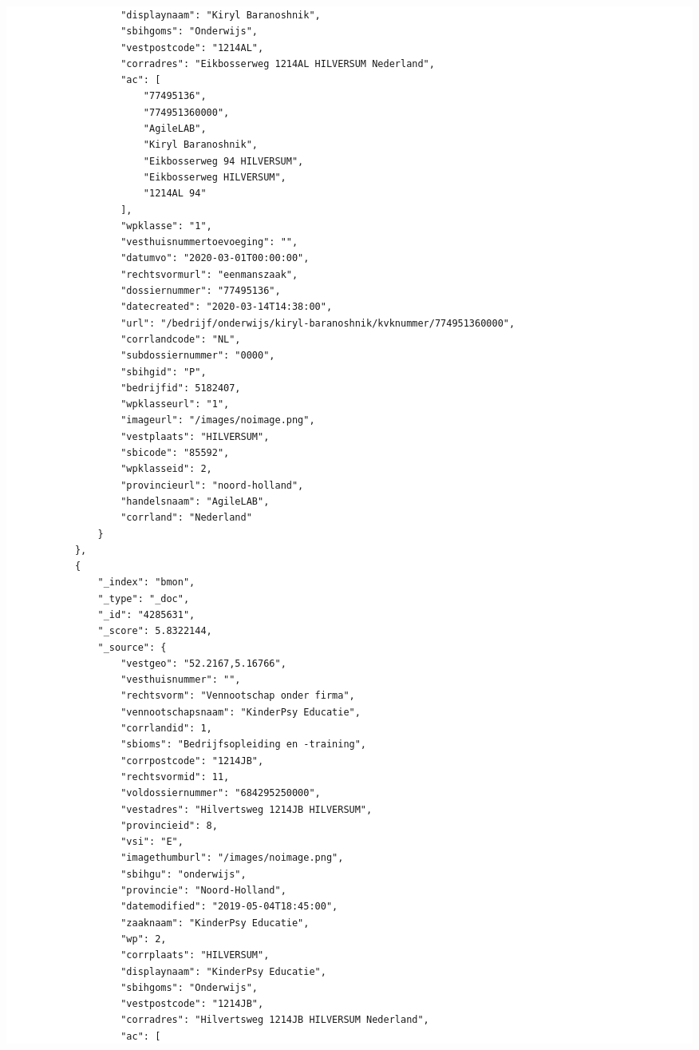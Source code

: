                         "displaynaam": "Kiryl Baranoshnik",
                        "sbihgoms": "Onderwijs",
                        "vestpostcode": "1214AL",
                        "corradres": "Eikbosserweg 1214AL HILVERSUM Nederland",
                        "ac": [
                            "77495136",
                            "774951360000",
                            "AgileLAB",
                            "Kiryl Baranoshnik",
                            "Eikbosserweg 94 HILVERSUM",
                            "Eikbosserweg HILVERSUM",
                            "1214AL 94"
                        ],
                        "wpklasse": "1",
                        "vesthuisnummertoevoeging": "",
                        "datumvo": "2020-03-01T00:00:00",
                        "rechtsvormurl": "eenmanszaak",
                        "dossiernummer": "77495136",
                        "datecreated": "2020-03-14T14:38:00",
                        "url": "/bedrijf/onderwijs/kiryl-baranoshnik/kvknummer/774951360000",
                        "corrlandcode": "NL",
                        "subdossiernummer": "0000",
                        "sbihgid": "P",
                        "bedrijfid": 5182407,
                        "wpklasseurl": "1",
                        "imageurl": "/images/noimage.png",
                        "vestplaats": "HILVERSUM",
                        "sbicode": "85592",
                        "wpklasseid": 2,
                        "provincieurl": "noord-holland",
                        "handelsnaam": "AgileLAB",
                        "corrland": "Nederland"
                    }
                },
                {
                    "_index": "bmon",
                    "_type": "_doc",
                    "_id": "4285631",
                    "_score": 5.8322144,
                    "_source": {
                        "vestgeo": "52.2167,5.16766",
                        "vesthuisnummer": "",
                        "rechtsvorm": "Vennootschap onder firma",
                        "vennootschapsnaam": "KinderPsy Educatie",
                        "corrlandid": 1,
                        "sbioms": "Bedrijfsopleiding en -training",
                        "corrpostcode": "1214JB",
                        "rechtsvormid": 11,
                        "voldossiernummer": "684295250000",
                        "vestadres": "Hilvertsweg 1214JB HILVERSUM",
                        "provincieid": 8,
                        "vsi": "E",
                        "imagethumburl": "/images/noimage.png",
                        "sbihgu": "onderwijs",
                        "provincie": "Noord-Holland",
                        "datemodified": "2019-05-04T18:45:00",
                        "zaaknaam": "KinderPsy Educatie",
                        "wp": 2,
                        "corrplaats": "HILVERSUM",
                        "displaynaam": "KinderPsy Educatie",
                        "sbihgoms": "Onderwijs",
                        "vestpostcode": "1214JB",
                        "corradres": "Hilvertsweg 1214JB HILVERSUM Nederland",
                        "ac": [